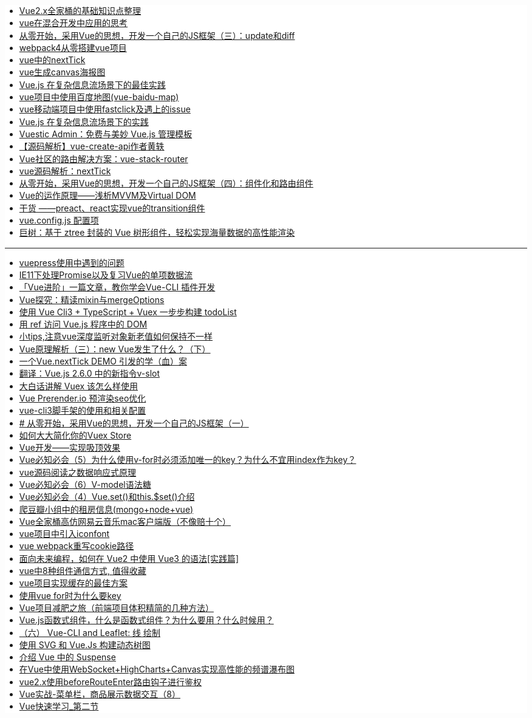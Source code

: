 * [Vue2.x全家桶的基础知识点整理](https://juejin.im/post/5d341c23e51d4556db694abf)  
* [vue在混合开发中应用的思考](https://juejin.im/post/5d46b7cfe51d4561b84c00d3)  
* [从零开始，采用Vue的思想，开发一个自己的JS框架（三）：update和diff](https://juejin.im/post/5d46b9795188255d6f4fb23b)  
* [webpack4从零搭建vue项目](https://flura.cn/2019/08/05/webpack4%E4%BB%8E%E9%9B%B6%E6%90%AD%E5%BB%BAvue%E9%A1%B9%E7%9B%AE/)  
* [vue中的nextTick](https://juejin.im/post/5d0336c9e51d455ca0436235)  
* [vue生成canvas海报图](https://segmentfault.com/a/1190000019975772)  
* [Vue.js 在复杂信息流场景下的最佳实践](https://zhuanlan.zhihu.com/p/76754101)  
* [vue项目中使用百度地图(vue-baidu-map)](https://segmentfault.com/a/1190000019982269)  
* [vue移动端项目中使用fastclick及遇上的issue](https://segmentfault.com/a/1190000020010168)  
* [Vue.js 在复杂信息流场景下的实践](https://www.infoq.cn/article/6tJy_6ovzbpEySuLITku)  
* [Vuestic Admin：免费与美妙 Vue.js 管理模板](https://github.com/epicmaxco/vuestic-admin/blob/master/README.zh-CN.md)  
* [【源码解析】vue-create-api作者黄轶](https://juejin.im/post/5d4cb305e51d45620064bb0d)  
* [Vue社区的路由解决方案：vue-stack-router](https://juejin.im/post/5d4ce4fd6fb9a06acd450e8c)  
* [vue源码解析：nextTick](https://juejin.im/post/5d4d64016fb9a06ade10ff82)  
* [从零开始，采用Vue的思想，开发一个自己的JS框架（四）：组件化和路由组件](https://juejin.im/post/5d4cd048f265da03b76b0e14)  
* [Vue的运作原理——浅析MVVM及Virtual DOM](https://juejin.im/post/5d4d6f0bf265da03c502fe25)  
* [干货 ——preact、react实现vue的transition组件](http://www.divpc.cn/post/detail/118)  
* [vue.config.js 配置项](https://segmentfault.com/a/1190000020029252)  
* [巨树：基于 ztree 封装的 Vue 树形组件，轻松实现海量数据的高性能渲染](https://github.com/tower1229/Vue-Giant-Tree)  

---

* [vuepress使用中遇到的问题](http://www.zhuyuntao.cn/2019/07/23/vuepress%E4%BD%BF%E7%94%A8%E4%B8%AD%E9%81%87%E5%88%B0%E7%9A%84%E9%97%AE%E9%A2%98/)  
* [IE11下处理Promise以及复习Vue的单项数据流](https://juejin.im/post/5d370fa6f265da1bcb4f6d62)  
* [「Vue进阶」一篇文章，教你学会Vue-CLI 插件开发](https://mp.weixin.qq.com/s?__biz=MzI1NDU3NzM5Mg==&mid=2247483811&idx=3&sn=a862d09279d78519d10a4615dd63c0bb)  
* [Vue探究：精读mixin与mergeOptions](https://juejin.im/post/5d37de4ee51d45590a445c19)  
* [使用 Vue Cli3 + TypeScript + Vuex 一步步构建 todoList](https://juejin.im/post/5d2fefe0e51d454d1d6285d9)  
* [用 ref 访问 Vue.js 程序中的 DOM](https://segmentfault.com/a/1190000019857955)  
* [小tips,注意vue深度监听对象新老值如何保持不一样](https://www.haorooms.com/post/vue_new_oldval)  
* [Vue原理解析（三）：new Vue发生了什么？（下）](https://juejin.im/post/5d346ef9e51d45108f2542cb)  
* [一个Vue.nextTick DEMO 引发的学（血）案](https://juejin.im/post/5d391ad8f265da1b8d166175)  
* [翻译：Vue.js 2.6.0 中的新指令v-slot](https://juejin.im/post/5d37fb40e51d4556be5b3b35)  
* [大白话讲解 Vuex 该怎么样使用](https://juejin.im/post/5d3a9c43e51d45777621bc8b)  
* [Vue Prerender.io 预渲染seo优化](https://juejin.im/post/5d3979d36fb9a07ee958b43e)  
* [vue-cli3脚手架的使用和相关配置](https://segmentfault.com/a/1190000019887117)  
* [# 从零开始，采用Vue的思想，开发一个自己的JS框架（一）](https://juejin.im/post/5d3acac5e51d45772a49ae36)  
* [如何大大简化你的Vuex Store](https://juejin.im/post/5d3ac87ef265da1bce3e1791)  
* [Vue开发——实现吸顶效果](https://segmentfault.com/a/1190000019888395)  
* [Vue必知必会（5）为什么使用v-for时必须添加唯一的key？为什么不宜用index作为key？](https://juejin.im/post/5d3c7f25e51d45599e019ea6)  
* [vue源码阅读之数据响应式原理](https://juejin.im/post/5ce23e16e51d4510664d162c)  
* [Vue必知必会（6）V-model语法糖](https://juejin.im/post/5d3c826ee51d4556bc067073)  
* [Vue必知必会（4）Vue.set()和this.$set()介绍](https://juejin.im/post/5d3c7dcfe51d45572c060131)  
* [爬豆瓣小组中的租房信息(mongo+node+vue)](https://segmentfault.com/a/1190000019893823)  
* [Vue全家桶高仿网易云音乐mac客户端版（不像赔十个）](https://segmentfault.com/a/1190000019893288)  
* [vue项目中引入iconfont](https://juejin.im/post/5d25bca351882557d44c8a85)  
* [vue webpack重写cookie路径](https://www.ddhigh.com/2019/07/08/vue-webpack-rewrite-cookie-path.html)  
* [面向未来编程，如何在 Vue2 中使用 Vue3 的语法[实践篇]](https://juejin.im/post/5d25b6dde51d45775c73dd70)  
* [vue中8种组件通信方式, 值得收藏](https://juejin.im/post/5d267dcdf265da1b957081a3)  
* [vue项目实现缓存的最佳方案](https://juejin.im/post/5d22f0f3f265da1b94216d0b)  
* [使用vue for时为什么要key](https://juejin.im/post/5d26e0335188252e5514a843)  
* [Vue项目减肥之旅（前端项目体积精简的几种方法）](https://juejin.im/post/5d26ecb0e51d4510aa011591)  
* [Vue.js函数式组件，什么是函数式组件？为什么要用？什么时候用？](https://juejin.im/post/5d25dd42e51d4577790c1d24)  
* [（六） Vue-CLI and Leaflet: 线 绘制](https://juejin.im/post/5d272c596fb9a07ef161adfc)  
* [使用 SVG 和 Vue.Js 构建动态树图](https://juejin.im/post/5d2806fb518825121c0058d8)  
* [介绍 Vue 中的 Suspense](https://zhuanlan.zhihu.com/p/73393409)  
* [在Vue中使用WebSocket+HighCharts+Canvas实现高性能的频谱瀑布图](https://juejin.im/post/5d2859af51882557d44c8f0f)  
* [vue2.x使用beforeRouteEnter路由钩子进行鉴权](https://juejin.im/post/5d2806396fb9a07eb55f88fc)  
* [Vue实战-菜单栏，商品展示数据交互（8）](https://segmentfault.com/a/1190000019752721)  
* [Vue快速学习_第二节](https://www.cnblogs.com/leixiaobai/p/11182630.html)  